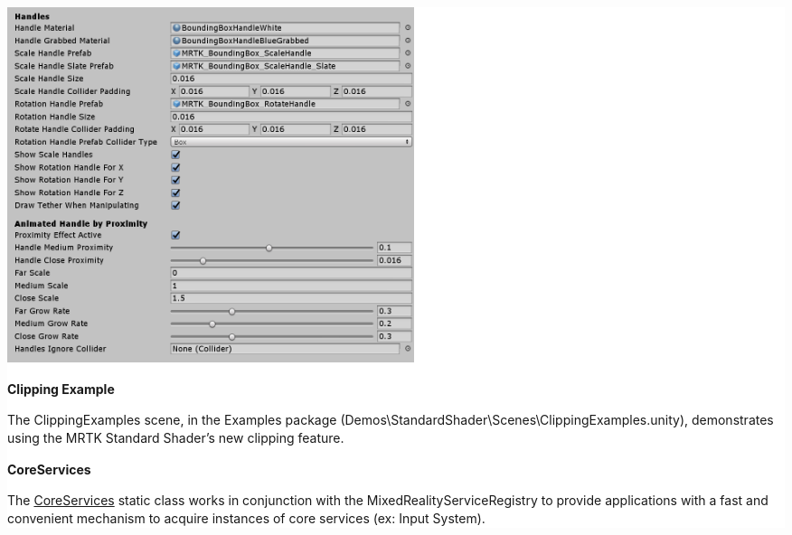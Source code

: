 <img src="../Documentation/Images/BoundingBox/MRTK_BoundingBox_HandleStyles2.png" width="450">

**Clipping Example**

The ClippingExamples scene, in the Examples package (Demos\StandardShader\Scenes\ClippingExamples.unity), demonstrates using the MRTK
Standard Shader’s new clipping feature.

**CoreServices**

The [CoreServices](xref:Microsoft.MixedReality.Toolkit.CoreServices) static class works in conjunction with the
MixedRealityServiceRegistry to provide applications with a fast and convenient mechanism to acquire instances of core
services (ex: Input System).
